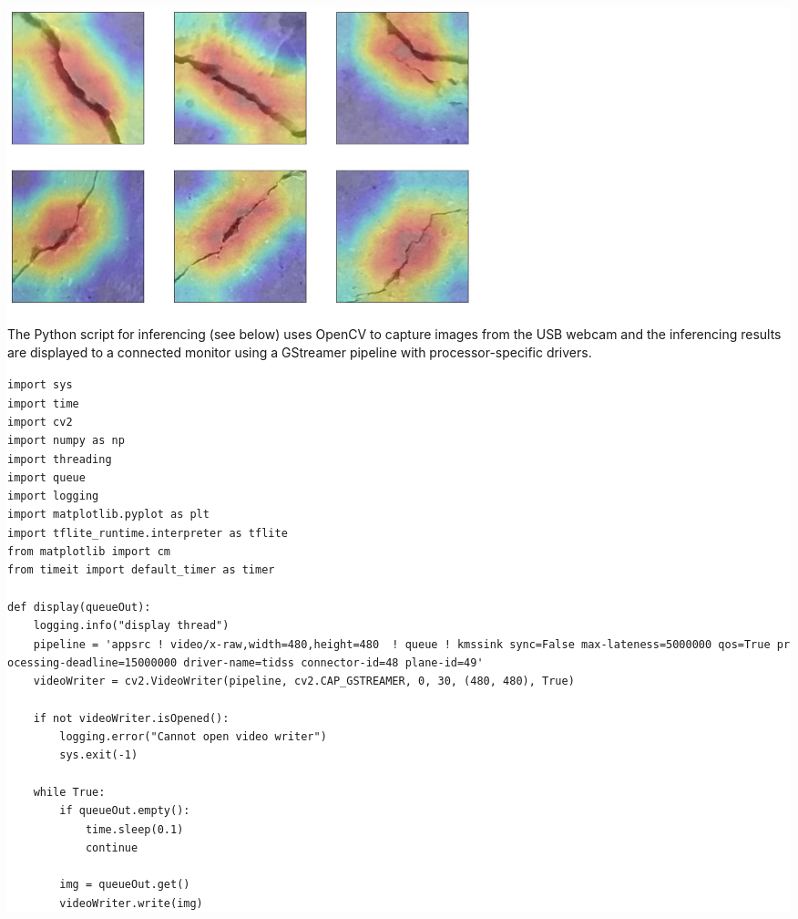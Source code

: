 <img src=".gitbook/assets/surface-crack-detection-ti-tda4vm/crack_localization.jpg" alt="crack_localization" style="zoom: 50%;" />

The Python script for inferencing (see below) uses OpenCV to capture images from the USB webcam and the inferencing results are displayed to a connected monitor using a GStreamer pipeline with processor-specific drivers.

```
import sys
import time
import cv2
import numpy as np
import threading
import queue
import logging
import matplotlib.pyplot as plt
import tflite_runtime.interpreter as tflite
from matplotlib import cm
from timeit import default_timer as timer 

def display(queueOut):
    logging.info("display thread")
    pipeline = 'appsrc ! video/x-raw,width=480,height=480  ! queue ! kmssink sync=False max-lateness=5000000 qos=True processing-deadline=15000000 driver-name=tidss connector-id=48 plane-id=49'
    videoWriter = cv2.VideoWriter(pipeline, cv2.CAP_GSTREAMER, 0, 30, (480, 480), True)
    
    if not videoWriter.isOpened():
        logging.error("Cannot open video writer")
        sys.exit(-1)

    while True:
        if queueOut.empty():
            time.sleep(0.1)
            continue

        img = queueOut.get()
        videoWriter.write(img)

```